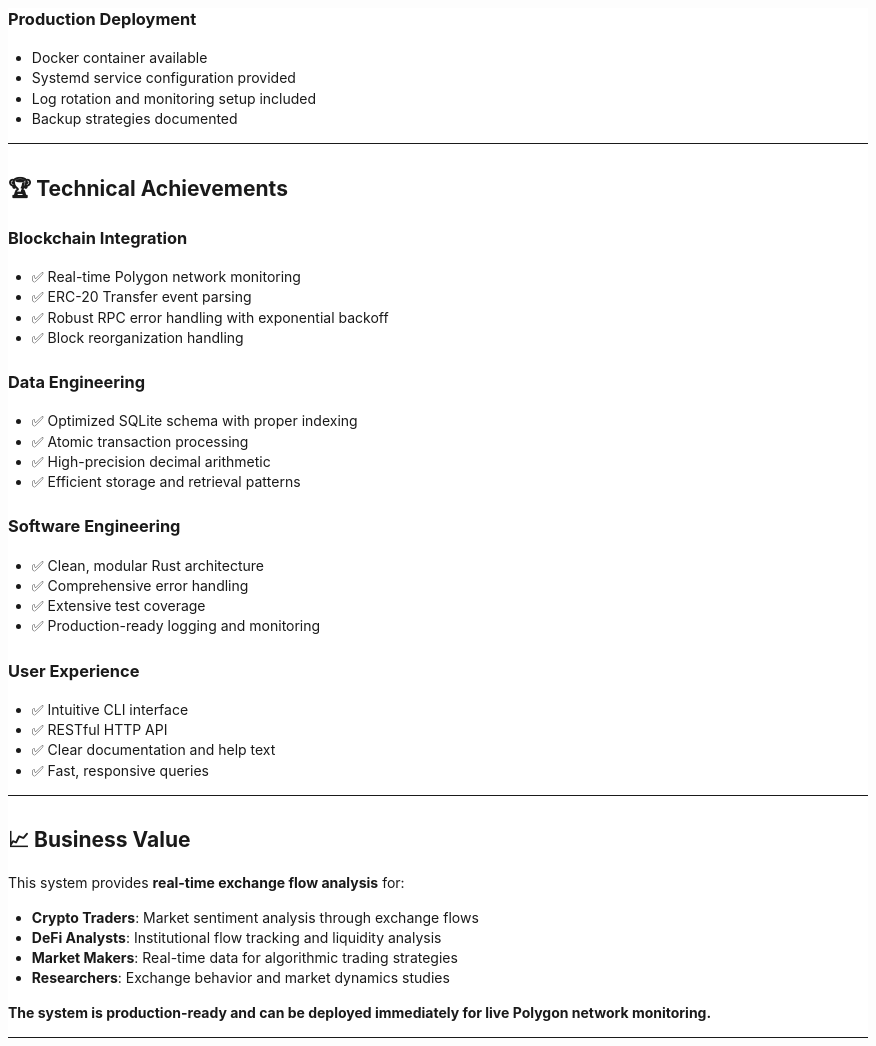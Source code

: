 ### **Production Deployment**

- Docker container available
- Systemd service configuration provided
- Log rotation and monitoring setup included
- Backup strategies documented

---

## 🏆 Technical Achievements

### **Blockchain Integration**

- ✅ Real-time Polygon network monitoring
- ✅ ERC-20 Transfer event parsing
- ✅ Robust RPC error handling with exponential backoff
- ✅ Block reorganization handling

### **Data Engineering**

- ✅ Optimized SQLite schema with proper indexing
- ✅ Atomic transaction processing
- ✅ High-precision decimal arithmetic
- ✅ Efficient storage and retrieval patterns

### **Software Engineering**

- ✅ Clean, modular Rust architecture
- ✅ Comprehensive error handling
- ✅ Extensive test coverage
- ✅ Production-ready logging and monitoring

### **User Experience**

- ✅ Intuitive CLI interface
- ✅ RESTful HTTP API
- ✅ Clear documentation and help text
- ✅ Fast, responsive queries

---

## 📈 Business Value

This system provides **real-time exchange flow analysis** for:

- **Crypto Traders**: Market sentiment analysis through exchange flows
- **DeFi Analysts**: Institutional flow tracking and liquidity analysis
- **Market Makers**: Real-time data for algorithmic trading strategies
- **Researchers**: Exchange behavior and market dynamics studies

**The system is production-ready and can be deployed immediately for live Polygon network monitoring.**

---